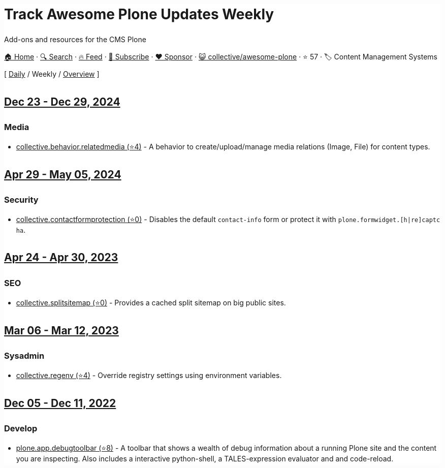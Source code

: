 # Track Awesome Plone Updates Weekly

Add-ons and resources for the CMS Plone

[🏠 Home](/README.md) · [🔍 Search](https://www.trackawesomelist.com/search/) · [🔥 Feed](https://www.trackawesomelist.com/collective/awesome-plone/week/rss.xml) · [📮 Subscribe](https://trackawesomelist.us17.list-manage.com/subscribe?u=d2f0117aa829c83a63ec63c2f&id=36a103854c) · [❤️  Sponsor](https://github.com/sponsors/theowenyoung) · [😺 collective/awesome-plone](https://github.com/collective/awesome-plone) · ⭐ 57 · 🏷️ Content Management Systems

[ [Daily](/content/collective/awesome-plone/README.md) / Weekly / [Overview](/content/collective/awesome-plone/readme/README.md) ]

## [Dec 23 - Dec 29, 2024](/content/2024/52/README.md)

### Media

*   [collective.behavior.relatedmedia (⭐4)](https://github.com/collective/collective.behavior.relatedmedia) - A behavior to create/upload/manage media relations (Image, File) for content types.

## [Apr 29 - May 05, 2024](/content/2024/18/README.md)

### Security

*   [collective.contactformprotection (⭐0)](https://github.com/collective/collective.contactformprotection) - Disables the default `contact-info` form or protect it with `plone.formwidget.[h|re]captcha`.

## [Apr 24 - Apr 30, 2023](/content/2023/17/README.md)

### SEO

*   [collective.splitsitemap (⭐0)](https://github.com/collective/collective.splitsitemap) - Provides a cached split sitemap on big public sites.

## [Mar 06 - Mar 12, 2023](/content/2023/10/README.md)

### Sysadmin

*   [collective.regenv (⭐4)](https://github.com/collective/collective.regenv) - Override registry settings using environment variables.

## [Dec 05 - Dec 11, 2022](/content/2022/49/README.md)

### Develop

*   [plone.app.debugtoolbar (⭐8)](https://github.com/plone/plone.app.debugtoolbar) - A toolbar that shows a wealth of debug information about a running Plone site and the content you are inspecting. Also includes a interactive python-shell, a TALES-expression evaluator and and code-reload.
